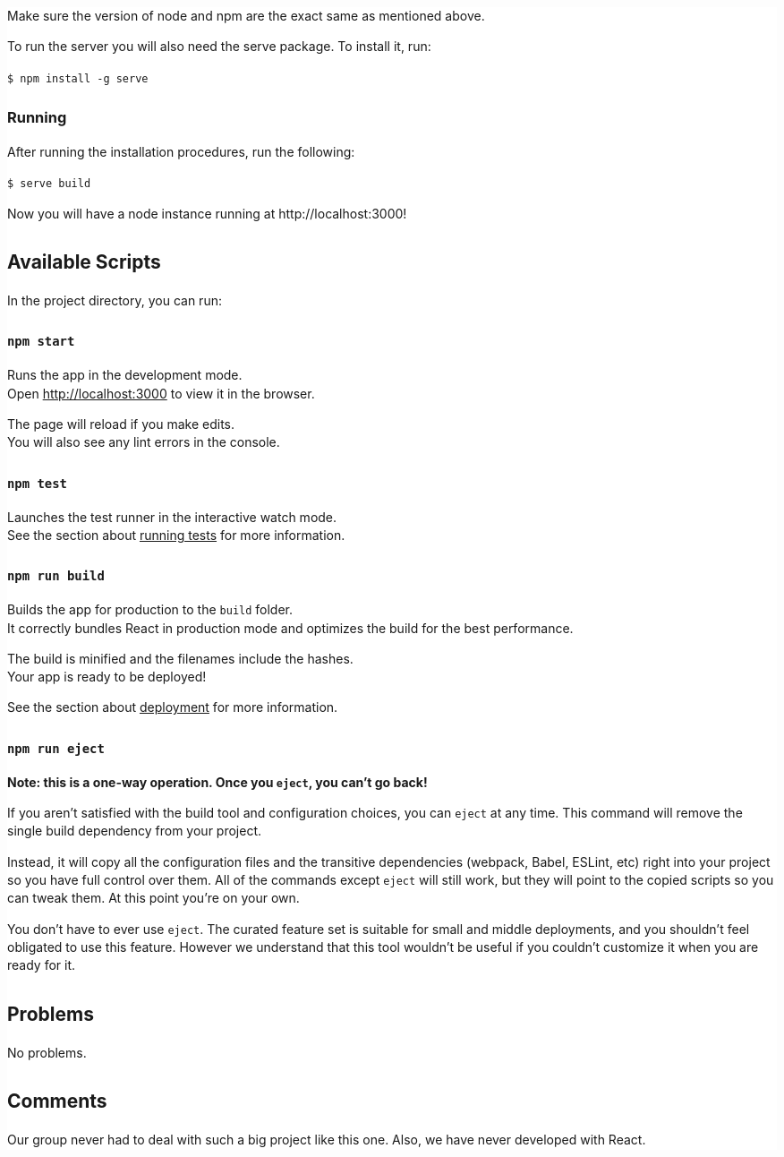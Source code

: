 Make sure the version of node and npm are the exact same as mentioned above.

To run the server you will also need the serve package. To install it, run:

    $ npm install -g serve

### Running

After running the installation procedures, run the following:

    $ serve build

Now you will have a node instance running at http://localhost:3000!

## Available Scripts

In the project directory, you can run:

### `npm start`

Runs the app in the development mode.\
Open [http://localhost:3000](http://localhost:3000) to view it in the browser.

The page will reload if you make edits.\
You will also see any lint errors in the console.

### `npm test`

Launches the test runner in the interactive watch mode.\
See the section about [running tests](https://facebook.github.io/create-react-app/docs/running-tests) for more information.

### `npm run build`

Builds the app for production to the `build` folder.\
It correctly bundles React in production mode and optimizes the build for the best performance.

The build is minified and the filenames include the hashes.\
Your app is ready to be deployed!

See the section about [deployment](https://facebook.github.io/create-react-app/docs/deployment) for more information.

### `npm run eject`

**Note: this is a one-way operation. Once you `eject`, you can’t go back!**

If you aren’t satisfied with the build tool and configuration choices, you can `eject` at any time. This command will remove the single build dependency from your project.

Instead, it will copy all the configuration files and the transitive dependencies (webpack, Babel, ESLint, etc) right into your project so you have full control over them. All of the commands except `eject` will still work, but they will point to the copied scripts so you can tweak them. At this point you’re on your own.

You don’t have to ever use `eject`. The curated feature set is suitable for small and middle deployments, and you shouldn’t feel obligated to use this feature. However we understand that this tool wouldn’t be useful if you couldn’t customize it when you are ready for it.

## Problems
No problems.

## Comments
Our group never had to deal with such a big project like this one. Also, we have never developed with React.
